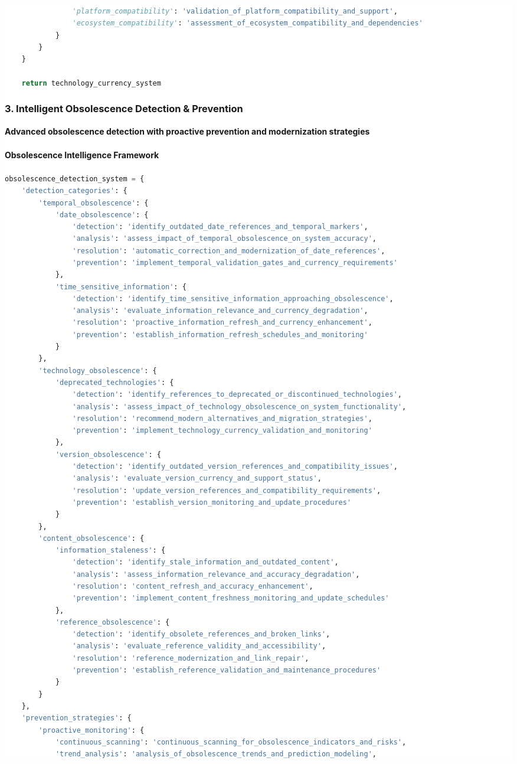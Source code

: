 ```python
                'platform_compatibility': 'validation_of_platform_compatibility_and_support',
                'ecosystem_compatibility': 'assessment_of_ecosystem_compatibility_and_dependencies'
            }
        }
    }
    
    return technology_currency_system
```

### 3. Intelligent Obsolescence Detection & Prevention
**Advanced obsolescence detection with proactive prevention and modernization strategies**

#### Obsolescence Intelligence Framework
```python
obsolescence_detection_system = {
    'detection_categories': {
        'temporal_obsolescence': {
            'date_obsolescence': {
                'detection': 'identify_outdated_date_references_and_temporal_markers',
                'analysis': 'assess_impact_of_temporal_obsolescence_on_system_accuracy',
                'resolution': 'automatic_correction_and_modernization_of_date_references',
                'prevention': 'implement_temporal_validation_gates_and_currency_requirements'
            },
            'time_sensitive_information': {
                'detection': 'identify_time_sensitive_information_approaching_obsolescence',
                'analysis': 'evaluate_information_relevance_and_currency_degradation',
                'resolution': 'proactive_information_refresh_and_currency_enhancement',
                'prevention': 'establish_information_refresh_schedules_and_monitoring'
            }
        },
        'technology_obsolescence': {
            'deprecated_technologies': {
                'detection': 'identify_references_to_deprecated_or_discontinued_technologies',
                'analysis': 'assess_impact_of_technology_obsolescence_on_system_functionality',
                'resolution': 'recommend_modern_alternatives_and_migration_strategies',
                'prevention': 'implement_technology_currency_validation_and_monitoring'
            },
            'version_obsolescence': {
                'detection': 'identify_outdated_version_references_and_compatibility_issues',
                'analysis': 'evaluate_version_currency_and_support_status',
                'resolution': 'update_version_references_and_compatibility_requirements',
                'prevention': 'establish_version_monitoring_and_update_procedures'
            }
        },
        'content_obsolescence': {
            'information_staleness': {
                'detection': 'identify_stale_information_and_outdated_content',
                'analysis': 'assess_information_relevance_and_accuracy_degradation',
                'resolution': 'content_refresh_and_accuracy_enhancement',
                'prevention': 'implement_content_freshness_monitoring_and_update_schedules'
            },
            'reference_obsolescence': {
                'detection': 'identify_obsolete_references_and_broken_links',
                'analysis': 'evaluate_reference_validity_and_accessibility',
                'resolution': 'reference_modernization_and_link_repair',
                'prevention': 'establish_reference_validation_and_maintenance_procedures'
            }
        }
    },
    'prevention_strategies': {
        'proactive_monitoring': {
            'continuous_scanning': 'continuous_scanning_for_obsolescence_indicators_and_risks',
            'trend_analysis': 'analysis_of_obsolescence_trends_and_prediction_modeling',
```